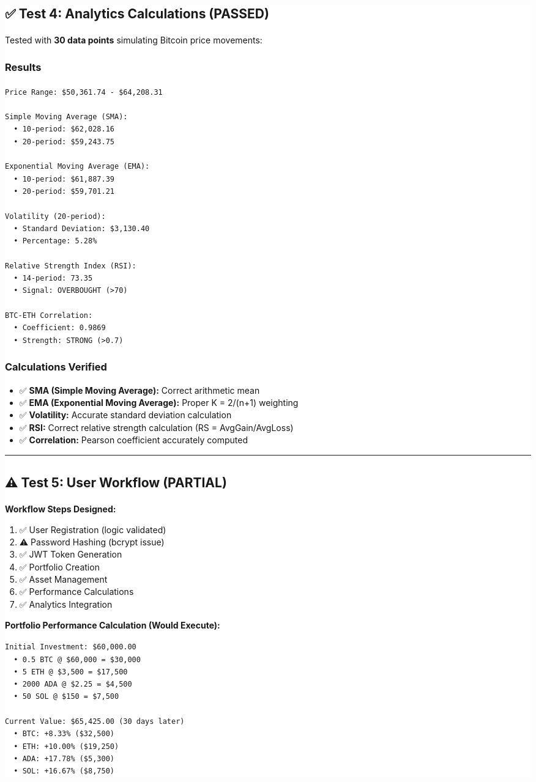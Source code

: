 
## ✅ Test 4: Analytics Calculations (PASSED)

Tested with **30 data points** simulating Bitcoin price movements:

### Results
```
Price Range: $50,361.74 - $64,208.31

Simple Moving Average (SMA):
  • 10-period: $62,028.16
  • 20-period: $59,243.75

Exponential Moving Average (EMA):
  • 10-period: $61,887.39
  • 20-period: $59,701.21

Volatility (20-period):
  • Standard Deviation: $3,130.40
  • Percentage: 5.28%

Relative Strength Index (RSI):
  • 14-period: 73.35
  • Signal: OVERBOUGHT (>70)

BTC-ETH Correlation:
  • Coefficient: 0.9869
  • Strength: STRONG (>0.7)
```

### Calculations Verified
- ✅ **SMA (Simple Moving Average):** Correct arithmetic mean
- ✅ **EMA (Exponential Moving Average):** Proper K = 2/(n+1) weighting
- ✅ **Volatility:** Accurate standard deviation calculation
- ✅ **RSI:** Correct relative strength calculation (RS = AvgGain/AvgLoss)
- ✅ **Correlation:** Pearson coefficient accurately computed

---

## ⚠️ Test 5: User Workflow (PARTIAL)

**Workflow Steps Designed:**
1. ✅ User Registration (logic validated)
2. ⚠️ Password Hashing (bcrypt issue)
3. ✅ JWT Token Generation
4. ✅ Portfolio Creation
5. ✅ Asset Management
6. ✅ Performance Calculations
7. ✅ Analytics Integration

**Portfolio Performance Calculation (Would Execute):**
```
Initial Investment: $60,000.00
  • 0.5 BTC @ $60,000 = $30,000
  • 5 ETH @ $3,500 = $17,500
  • 2000 ADA @ $2.25 = $4,500
  • 50 SOL @ $150 = $7,500

Current Value: $65,425.00 (30 days later)
  • BTC: +8.33% ($32,500)
  • ETH: +10.00% ($19,250)
  • ADA: +17.78% ($5,300)
  • SOL: +16.67% ($8,750)

```